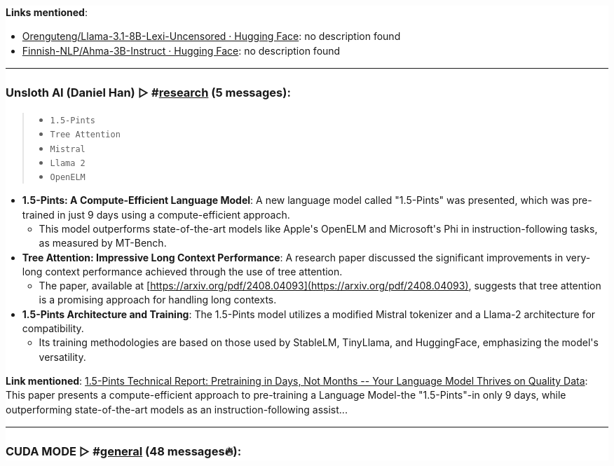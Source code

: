 
<div class="linksMentioned">

<strong>Links mentioned</strong>:

<ul>
<li>
<a href="https://huggingface.co/Orenguteng/Llama-3.1-8B-Lexi-Uncensored">Orenguteng/Llama-3.1-8B-Lexi-Uncensored · Hugging Face</a>: no description found</li><li><a href="https://huggingface.co/Finnish-NLP/Ahma-3B-Instruct">Finnish-NLP/Ahma-3B-Instruct · Hugging Face</a>: no description found
</li>
</ul>

</div>
  

---


### **Unsloth AI (Daniel Han) ▷ #[research](https://discord.com/channels/1179035537009545276/1257011997250424842/1272827506298196042)** (5 messages): 

> - `1.5-Pints`
> - `Tree Attention`
> - `Mistral`
> - `Llama 2`
> - `OpenELM` 


- **1.5-Pints: A Compute-Efficient Language Model**: A new language model called "1.5-Pints" was presented, which was pre-trained in just 9 days using a compute-efficient approach.
   - This model outperforms state-of-the-art models like Apple's OpenELM and Microsoft's Phi in instruction-following tasks, as measured by MT-Bench.
- **Tree Attention: Impressive Long Context Performance**: A research paper discussed the significant improvements in very-long context performance achieved through the use of tree attention.
   - The paper, available at [https://arxiv.org/pdf/2408.04093](https://arxiv.org/pdf/2408.04093), suggests that tree attention is a promising approach for handling long contexts.
- **1.5-Pints Architecture and Training**: The 1.5-Pints model utilizes a modified Mistral tokenizer and a Llama-2 architecture for compatibility.
   - Its training methodologies are based on those used by StableLM, TinyLlama, and HuggingFace, emphasizing the model's versatility.



**Link mentioned**: <a href="https://arxiv.org/abs/2408.03506">1.5-Pints Technical Report: Pretraining in Days, Not Months -- Your Language Model Thrives on Quality Data</a>: This paper presents a compute-efficient approach to pre-training a Language Model-the &#34;1.5-Pints&#34;-in only 9 days, while outperforming state-of-the-art models as an instruction-following assist...

  

---



### **CUDA MODE ▷ #[general](https://discord.com/channels/1189498204333543425/1189498205101109300/1272650789306765312)** (48 messages🔥): 
